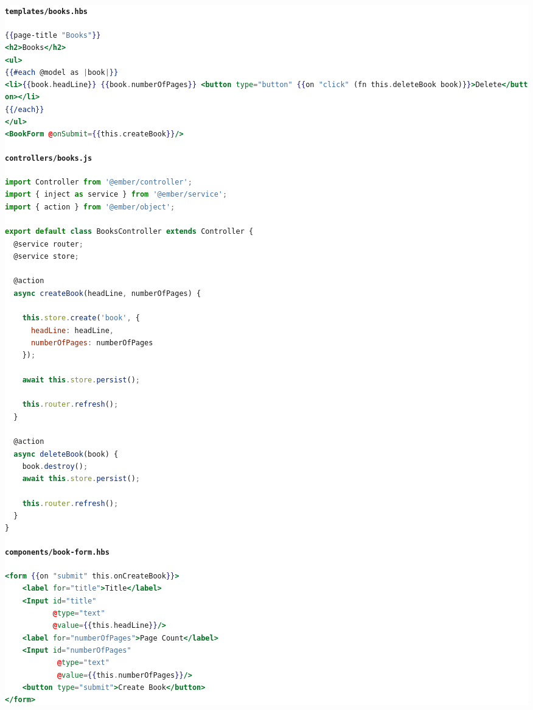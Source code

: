 #### **`templates/books.hbs`**
```handlebars
{{page-title "Books"}}
<h2>Books</h2>
<ul>
{{#each @model as |book|}}
<li>{{book.headLine}} {{book.numberOfPages}} <button type="button" {{on "click" (fn this.deleteBook book)}}>Delete</button></li>
{{/each}}
</ul>
<BookForm @onSubmit={{this.createBook}}/>
```

#### **`controllers/books.js`**

```javascript
import Controller from '@ember/controller';
import { inject as service } from '@ember/service';
import { action } from '@ember/object';

export default class BooksController extends Controller {
  @service router;
  @service store;

  @action
  async createBook(headLine, numberOfPages) {

    this.store.create('book', {
      headLine: headLine,
      numberOfPages: numberOfPages
    });

    await this.store.persist();

    this.router.refresh();
  }

  @action
  async deleteBook(book) {
    book.destroy();
    await this.store.persist();

    this.router.refresh();
  }
}

```

#### **`components/book-form.hbs`**
```handlebars
<form {{on "submit" this.onCreateBook}}>
    <label for="title">Title</label>
    <Input id="title" 
           @type="text"
           @value={{this.headLine}}/>
    <label for="numberOfPages">Page Count</label> 
    <Input id="numberOfPages"
            @type="text"
            @value={{this.numberOfPages}}/>
    <button type="submit">Create Book</button>
</form>
```
